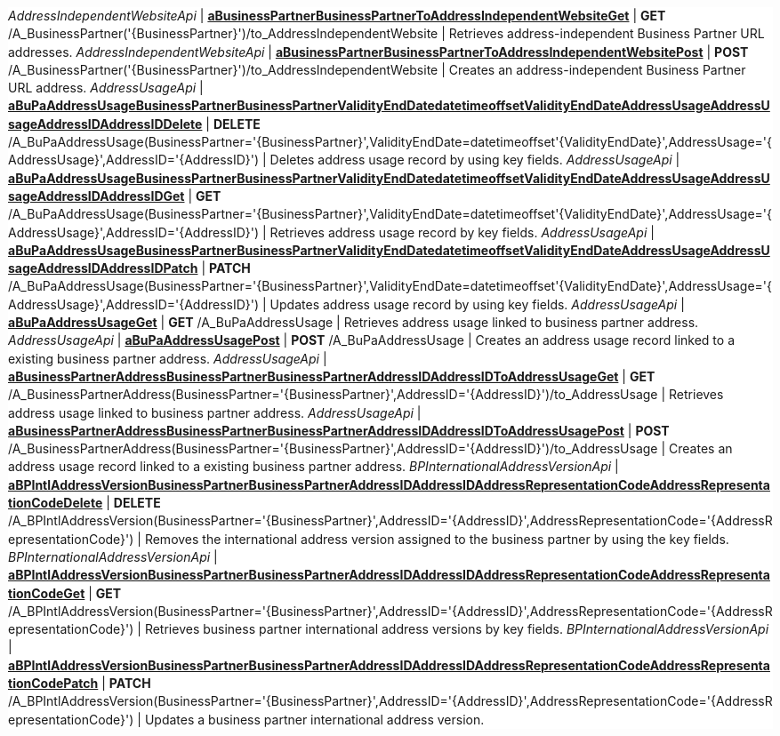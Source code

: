 *AddressIndependentWebsiteApi* | [**aBusinessPartnerBusinessPartnerToAddressIndependentWebsiteGet**](docs/Api/AddressIndependentWebsiteApi.md#abusinesspartnerbusinesspartnertoaddressindependentwebsiteget) | **GET** /A_BusinessPartner(&#39;{BusinessPartner}&#39;)/to_AddressIndependentWebsite | Retrieves address-independent Business Partner URL addresses.
*AddressIndependentWebsiteApi* | [**aBusinessPartnerBusinessPartnerToAddressIndependentWebsitePost**](docs/Api/AddressIndependentWebsiteApi.md#abusinesspartnerbusinesspartnertoaddressindependentwebsitepost) | **POST** /A_BusinessPartner(&#39;{BusinessPartner}&#39;)/to_AddressIndependentWebsite | Creates an address-independent Business Partner URL address.
*AddressUsageApi* | [**aBuPaAddressUsageBusinessPartnerBusinessPartnerValidityEndDatedatetimeoffsetValidityEndDateAddressUsageAddressUsageAddressIDAddressIDDelete**](docs/Api/AddressUsageApi.md#abupaaddressusagebusinesspartnerbusinesspartnervalidityenddatedatetimeoffsetvalidityenddateaddressusageaddressusageaddressidaddressiddelete) | **DELETE** /A_BuPaAddressUsage(BusinessPartner&#x3D;&#39;{BusinessPartner}&#39;,ValidityEndDate&#x3D;datetimeoffset&#39;{ValidityEndDate}&#39;,AddressUsage&#x3D;&#39;{AddressUsage}&#39;,AddressID&#x3D;&#39;{AddressID}&#39;) | Deletes address usage record by using key fields.
*AddressUsageApi* | [**aBuPaAddressUsageBusinessPartnerBusinessPartnerValidityEndDatedatetimeoffsetValidityEndDateAddressUsageAddressUsageAddressIDAddressIDGet**](docs/Api/AddressUsageApi.md#abupaaddressusagebusinesspartnerbusinesspartnervalidityenddatedatetimeoffsetvalidityenddateaddressusageaddressusageaddressidaddressidget) | **GET** /A_BuPaAddressUsage(BusinessPartner&#x3D;&#39;{BusinessPartner}&#39;,ValidityEndDate&#x3D;datetimeoffset&#39;{ValidityEndDate}&#39;,AddressUsage&#x3D;&#39;{AddressUsage}&#39;,AddressID&#x3D;&#39;{AddressID}&#39;) | Retrieves address usage record by key fields.
*AddressUsageApi* | [**aBuPaAddressUsageBusinessPartnerBusinessPartnerValidityEndDatedatetimeoffsetValidityEndDateAddressUsageAddressUsageAddressIDAddressIDPatch**](docs/Api/AddressUsageApi.md#abupaaddressusagebusinesspartnerbusinesspartnervalidityenddatedatetimeoffsetvalidityenddateaddressusageaddressusageaddressidaddressidpatch) | **PATCH** /A_BuPaAddressUsage(BusinessPartner&#x3D;&#39;{BusinessPartner}&#39;,ValidityEndDate&#x3D;datetimeoffset&#39;{ValidityEndDate}&#39;,AddressUsage&#x3D;&#39;{AddressUsage}&#39;,AddressID&#x3D;&#39;{AddressID}&#39;) | Updates address usage record by using key fields.
*AddressUsageApi* | [**aBuPaAddressUsageGet**](docs/Api/AddressUsageApi.md#abupaaddressusageget) | **GET** /A_BuPaAddressUsage | Retrieves address usage linked to business partner address.
*AddressUsageApi* | [**aBuPaAddressUsagePost**](docs/Api/AddressUsageApi.md#abupaaddressusagepost) | **POST** /A_BuPaAddressUsage | Creates an address usage record linked to a existing business partner address.
*AddressUsageApi* | [**aBusinessPartnerAddressBusinessPartnerBusinessPartnerAddressIDAddressIDToAddressUsageGet**](docs/Api/AddressUsageApi.md#abusinesspartneraddressbusinesspartnerbusinesspartneraddressidaddressidtoaddressusageget) | **GET** /A_BusinessPartnerAddress(BusinessPartner&#x3D;&#39;{BusinessPartner}&#39;,AddressID&#x3D;&#39;{AddressID}&#39;)/to_AddressUsage | Retrieves address usage linked to business partner address.
*AddressUsageApi* | [**aBusinessPartnerAddressBusinessPartnerBusinessPartnerAddressIDAddressIDToAddressUsagePost**](docs/Api/AddressUsageApi.md#abusinesspartneraddressbusinesspartnerbusinesspartneraddressidaddressidtoaddressusagepost) | **POST** /A_BusinessPartnerAddress(BusinessPartner&#x3D;&#39;{BusinessPartner}&#39;,AddressID&#x3D;&#39;{AddressID}&#39;)/to_AddressUsage | Creates an address usage record linked to a existing business partner address.
*BPInternationalAddressVersionApi* | [**aBPIntlAddressVersionBusinessPartnerBusinessPartnerAddressIDAddressIDAddressRepresentationCodeAddressRepresentationCodeDelete**](docs/Api/BPInternationalAddressVersionApi.md#abpintladdressversionbusinesspartnerbusinesspartneraddressidaddressidaddressrepresentationcodeaddressrepresentationcodedelete) | **DELETE** /A_BPIntlAddressVersion(BusinessPartner&#x3D;&#39;{BusinessPartner}&#39;,AddressID&#x3D;&#39;{AddressID}&#39;,AddressRepresentationCode&#x3D;&#39;{AddressRepresentationCode}&#39;) | Removes the international address version assigned to the business partner by using the key fields.
*BPInternationalAddressVersionApi* | [**aBPIntlAddressVersionBusinessPartnerBusinessPartnerAddressIDAddressIDAddressRepresentationCodeAddressRepresentationCodeGet**](docs/Api/BPInternationalAddressVersionApi.md#abpintladdressversionbusinesspartnerbusinesspartneraddressidaddressidaddressrepresentationcodeaddressrepresentationcodeget) | **GET** /A_BPIntlAddressVersion(BusinessPartner&#x3D;&#39;{BusinessPartner}&#39;,AddressID&#x3D;&#39;{AddressID}&#39;,AddressRepresentationCode&#x3D;&#39;{AddressRepresentationCode}&#39;) | Retrieves business partner international address versions by key fields.
*BPInternationalAddressVersionApi* | [**aBPIntlAddressVersionBusinessPartnerBusinessPartnerAddressIDAddressIDAddressRepresentationCodeAddressRepresentationCodePatch**](docs/Api/BPInternationalAddressVersionApi.md#abpintladdressversionbusinesspartnerbusinesspartneraddressidaddressidaddressrepresentationcodeaddressrepresentationcodepatch) | **PATCH** /A_BPIntlAddressVersion(BusinessPartner&#x3D;&#39;{BusinessPartner}&#39;,AddressID&#x3D;&#39;{AddressID}&#39;,AddressRepresentationCode&#x3D;&#39;{AddressRepresentationCode}&#39;) | Updates a business partner international address version.